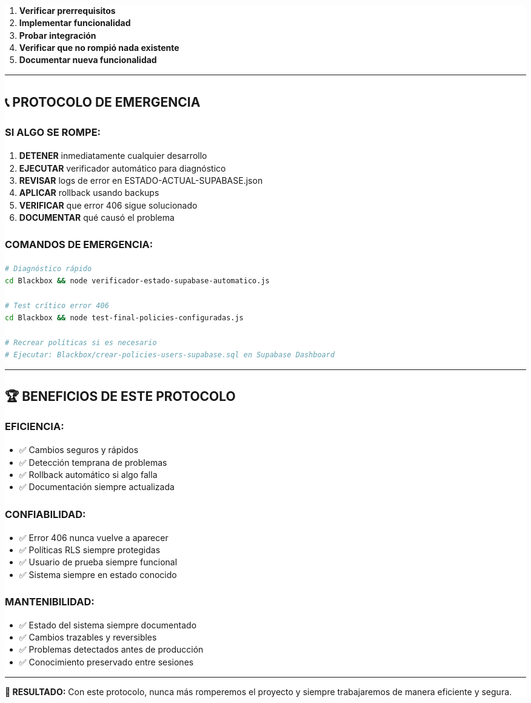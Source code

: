 1. **Verificar prerrequisitos**
2. **Implementar funcionalidad**
3. **Probar integración**
4. **Verificar que no rompió nada existente**
5. **Documentar nueva funcionalidad**

---

## 📞 PROTOCOLO DE EMERGENCIA

### **SI ALGO SE ROMPE:**

1. **DETENER** inmediatamente cualquier desarrollo
2. **EJECUTAR** verificador automático para diagnóstico
3. **REVISAR** logs de error en ESTADO-ACTUAL-SUPABASE.json
4. **APLICAR** rollback usando backups
5. **VERIFICAR** que error 406 sigue solucionado
6. **DOCUMENTAR** qué causó el problema

### **COMANDOS DE EMERGENCIA:**

```bash
# Diagnóstico rápido
cd Blackbox && node verificador-estado-supabase-automatico.js

# Test crítico error 406
cd Blackbox && node test-final-policies-configuradas.js

# Recrear políticas si es necesario
# Ejecutar: Blackbox/crear-policies-users-supabase.sql en Supabase Dashboard
```

---

## 🏆 BENEFICIOS DE ESTE PROTOCOLO

### **EFICIENCIA:**
- ✅ Cambios seguros y rápidos
- ✅ Detección temprana de problemas
- ✅ Rollback automático si algo falla
- ✅ Documentación siempre actualizada

### **CONFIABILIDAD:**
- ✅ Error 406 nunca vuelve a aparecer
- ✅ Políticas RLS siempre protegidas
- ✅ Usuario de prueba siempre funcional
- ✅ Sistema siempre en estado conocido

### **MANTENIBILIDAD:**
- ✅ Estado del sistema siempre documentado
- ✅ Cambios trazables y reversibles
- ✅ Problemas detectados antes de producción
- ✅ Conocimiento preservado entre sesiones

---

**🎯 RESULTADO:** Con este protocolo, nunca más romperemos el proyecto y siempre trabajaremos de manera eficiente y segura.
